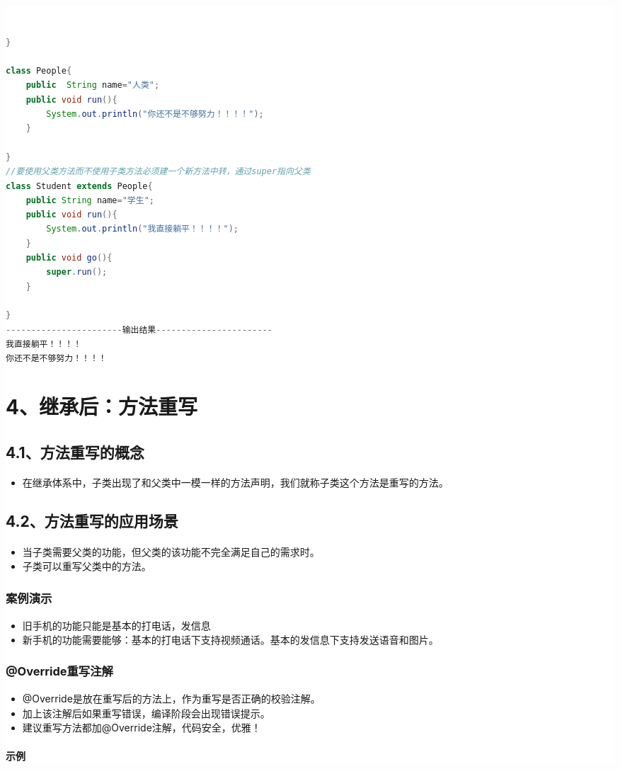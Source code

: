 ```java


}

class People{
    public  String name="人类";
    public void run(){
        System.out.println("你还不是不够努力！！！！");
    }

}
//要使用父类方法而不使用子类方法必须建一个新方法中转，通过super指向父类
class Student extends People{
    public String name="学生";
    public void run(){
        System.out.println("我直接躺平！！！！");
    }
    public void go(){
        super.run();
    }

}
-----------------------输出结果-----------------------
我直接躺平！！！！
你还不是不够努力！！！！    
```

# 4、继承后：方法重写

## 4.1、方法重写的概念

- 在继承体系中，子类出现了和父类中一模一样的方法声明，我们就称子类这个方法是重写的方法。

## 4.2、方法重写的应用场景

- 当子类需要父类的功能，但父类的该功能不完全满足自己的需求时。
- 子类可以重写父类中的方法。

### 案例演示

- 旧手机的功能只能是基本的打电话，发信息
- 新手机的功能需要能够：基本的打电话下支持视频通话。基本的发信息下支持发送语音和图片。

### @Override重写注解

- @Override是放在重写后的方法上，作为重写是否正确的校验注解。
- 加上该注解后如果重写错误，编译阶段会出现错误提示。
- 建议重写方法都加@Override注解，代码安全，优雅！

#### 示例
